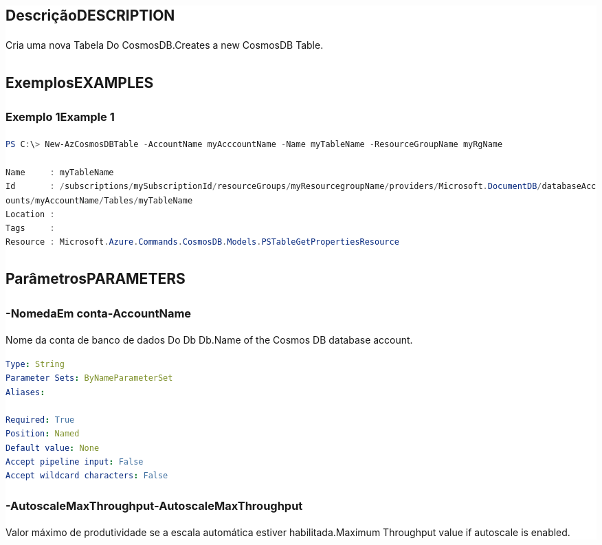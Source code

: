 ## <span data-ttu-id="8e443-107">Descrição</span><span class="sxs-lookup"><span data-stu-id="8e443-107">DESCRIPTION</span></span>
<span data-ttu-id="8e443-108">Cria uma nova Tabela Do CosmosDB.</span><span class="sxs-lookup"><span data-stu-id="8e443-108">Creates a new CosmosDB Table.</span></span>

## <span data-ttu-id="8e443-109">Exemplos</span><span class="sxs-lookup"><span data-stu-id="8e443-109">EXAMPLES</span></span>

### <span data-ttu-id="8e443-110">Exemplo 1</span><span class="sxs-lookup"><span data-stu-id="8e443-110">Example 1</span></span>
```powershell
PS C:\> New-AzCosmosDBTable -AccountName myAcccountName -Name myTableName -ResourceGroupName myRgName

Name     : myTableName
Id       : /subscriptions/mySubscriptionId/resourceGroups/myResourcegroupName/providers/Microsoft.DocumentDB/databaseAccounts/myAccountName/Tables/myTableName
Location :
Tags     :
Resource : Microsoft.Azure.Commands.CosmosDB.Models.PSTableGetPropertiesResource
```

## <span data-ttu-id="8e443-111">Parâmetros</span><span class="sxs-lookup"><span data-stu-id="8e443-111">PARAMETERS</span></span>

### <span data-ttu-id="8e443-112">-NomedaEm conta</span><span class="sxs-lookup"><span data-stu-id="8e443-112">-AccountName</span></span>
<span data-ttu-id="8e443-113">Nome da conta de banco de dados Do Db Db.</span><span class="sxs-lookup"><span data-stu-id="8e443-113">Name of the Cosmos DB database account.</span></span>

```yaml
Type: String
Parameter Sets: ByNameParameterSet
Aliases:

Required: True
Position: Named
Default value: None
Accept pipeline input: False
Accept wildcard characters: False
```

### <span data-ttu-id="8e443-114">-AutoscaleMaxThroughput</span><span class="sxs-lookup"><span data-stu-id="8e443-114">-AutoscaleMaxThroughput</span></span>
<span data-ttu-id="8e443-115">Valor máximo de produtividade se a escala automática estiver habilitada.</span><span class="sxs-lookup"><span data-stu-id="8e443-115">Maximum Throughput value if autoscale is enabled.</span></span>
